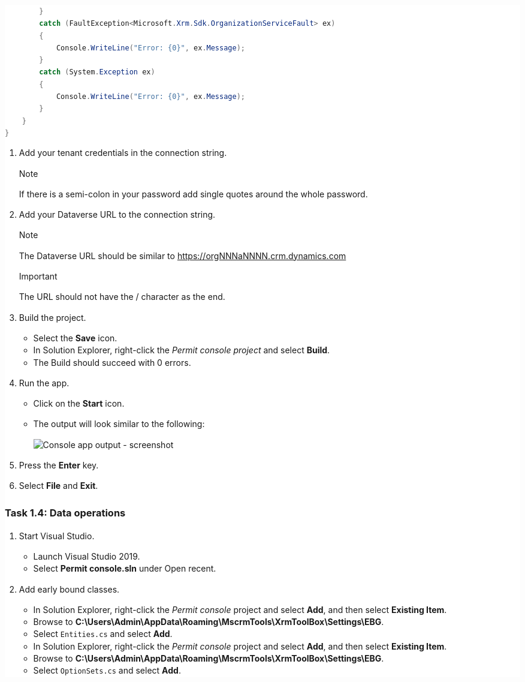    ```csharp
           }
           catch (FaultException<Microsoft.Xrm.Sdk.OrganizationServiceFault> ex)
           {
               Console.WriteLine("Error: {0}", ex.Message);
           }
           catch (System.Exception ex)
           {
               Console.WriteLine("Error: {0}", ex.Message);
           }
       }
   }
   ```

1. Add your tenant credentials in the connection string.

   > [!NOTE]
   > If there is a semi-colon in your password add single quotes around the whole password.

1. Add your Dataverse URL to the connection string.

   > [!NOTE]
   > The Dataverse URL should be similar to https://orgNNNaNNNN.crm.dynamics.com

   > [!IMPORTANT]
   > The URL should not have the / character as the end.

1. Build the project.

   - Select the **Save** icon.
   - In Solution Explorer, right-click the *Permit console project* and select **Build**.
   - The Build should succeed with 0 errors.

1. Run the app.

   - Click on the **Start** icon.
   - The output will look similar to the following:

     ![Console app output  - screenshot](../images/L07/console-whoami-output.png)

1. Press the **Enter** key.
1. Select **File** and **Exit**.

### Task 1.4: Data operations

1. Start Visual Studio.

   - Launch Visual Studio 2019.
   - Select **Permit console.sln** under Open recent.

1. Add early bound classes.

   - In Solution Explorer, right-click the *Permit console* project and select **Add**, and then select **Existing Item**.
   - Browse to **C:\Users\Admin\AppData\Roaming\MscrmTools\XrmToolBox\Settings\EBG**.
   - Select `Entities.cs` and select **Add**.
   - In Solution Explorer, right-click the *Permit console* project and select **Add**, and then select **Existing Item**.
   - Browse to **C:\Users\Admin\AppData\Roaming\MscrmTools\XrmToolBox\Settings\EBG**.
   - Select `OptionSets.cs` and select **Add**.
